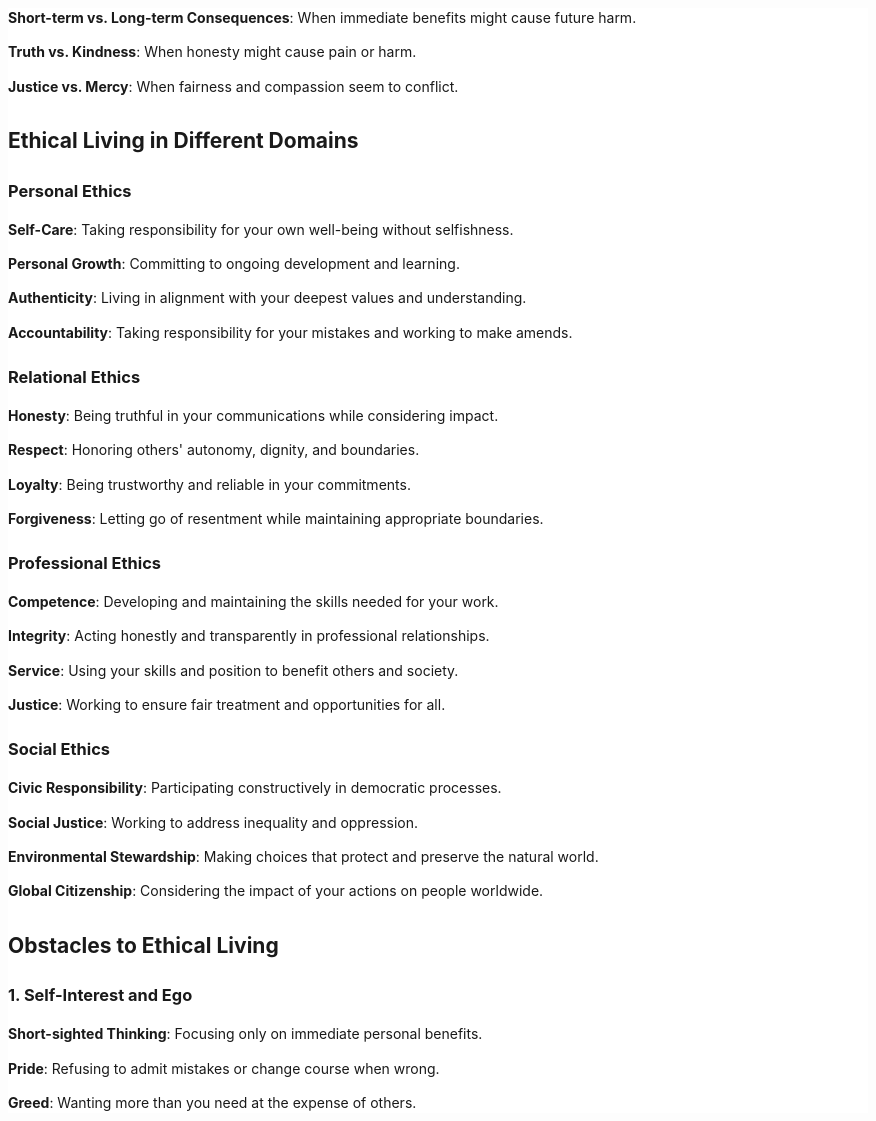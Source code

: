 **Short-term vs. Long-term Consequences**: When immediate benefits might cause future harm.

**Truth vs. Kindness**: When honesty might cause pain or harm.

**Justice vs. Mercy**: When fairness and compassion seem to conflict.

## Ethical Living in Different Domains

### Personal Ethics

**Self-Care**: Taking responsibility for your own well-being without selfishness.

**Personal Growth**: Committing to ongoing development and learning.

**Authenticity**: Living in alignment with your deepest values and understanding.

**Accountability**: Taking responsibility for your mistakes and working to make amends.

### Relational Ethics

**Honesty**: Being truthful in your communications while considering impact.

**Respect**: Honoring others' autonomy, dignity, and boundaries.

**Loyalty**: Being trustworthy and reliable in your commitments.

**Forgiveness**: Letting go of resentment while maintaining appropriate boundaries.

### Professional Ethics

**Competence**: Developing and maintaining the skills needed for your work.

**Integrity**: Acting honestly and transparently in professional relationships.

**Service**: Using your skills and position to benefit others and society.

**Justice**: Working to ensure fair treatment and opportunities for all.

### Social Ethics

**Civic Responsibility**: Participating constructively in democratic processes.

**Social Justice**: Working to address inequality and oppression.

**Environmental Stewardship**: Making choices that protect and preserve the natural world.

**Global Citizenship**: Considering the impact of your actions on people worldwide.

## Obstacles to Ethical Living

### 1. Self-Interest and Ego

**Short-sighted Thinking**: Focusing only on immediate personal benefits.

**Pride**: Refusing to admit mistakes or change course when wrong.

**Greed**: Wanting more than you need at the expense of others.
